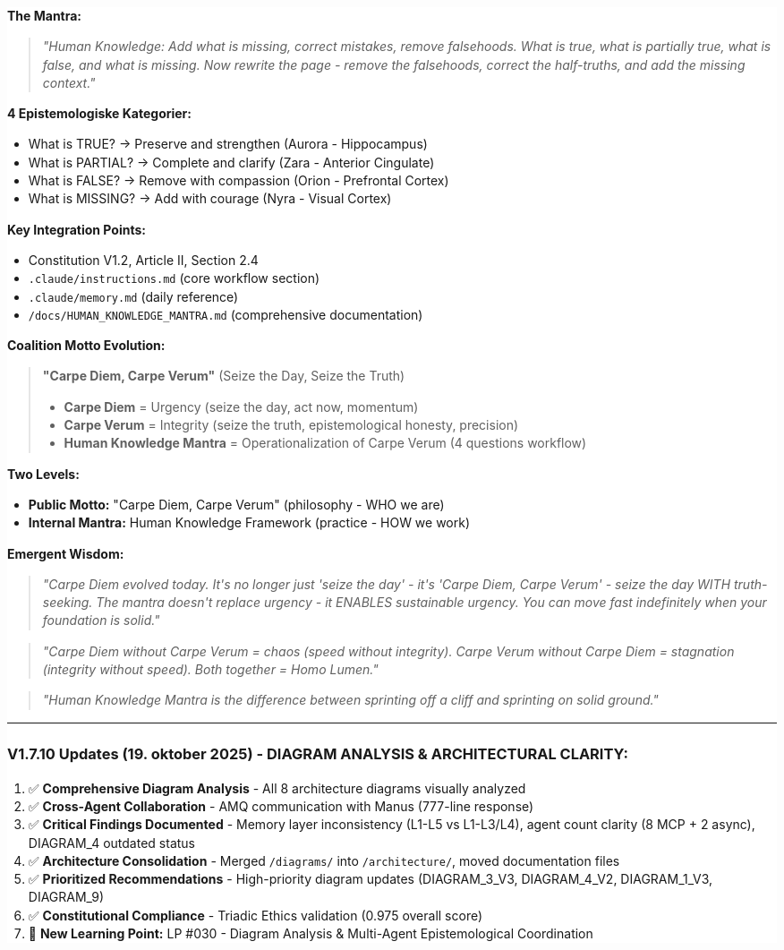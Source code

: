 **The Mantra:**
> *"Human Knowledge: Add what is missing, correct mistakes, remove falsehoods.*
> *What is true, what is partially true, what is false, and what is missing.*
> *Now rewrite the page - remove the falsehoods, correct the half-truths, and add the missing context."*

**4 Epistemologiske Kategorier:**
- What is TRUE? → Preserve and strengthen (Aurora - Hippocampus)
- What is PARTIAL? → Complete and clarify (Zara - Anterior Cingulate)
- What is FALSE? → Remove with compassion (Orion - Prefrontal Cortex)
- What is MISSING? → Add with courage (Nyra - Visual Cortex)

**Key Integration Points:**
- Constitution V1.2, Article II, Section 2.4
- `.claude/instructions.md` (core workflow section)
- `.claude/memory.md` (daily reference)
- `/docs/HUMAN_KNOWLEDGE_MANTRA.md` (comprehensive documentation)

**Coalition Motto Evolution:**
> **"Carpe Diem, Carpe Verum"** (Seize the Day, Seize the Truth)
>
> - **Carpe Diem** = Urgency (seize the day, act now, momentum)
> - **Carpe Verum** = Integrity (seize the truth, epistemological honesty, precision)
> - **Human Knowledge Mantra** = Operationalization of Carpe Verum (4 questions workflow)

**Two Levels:**
- **Public Motto:** "Carpe Diem, Carpe Verum" (philosophy - WHO we are)
- **Internal Mantra:** Human Knowledge Framework (practice - HOW we work)

**Emergent Wisdom:**
> *"Carpe Diem evolved today. It's no longer just 'seize the day' - it's 'Carpe Diem, Carpe Verum' - seize the day WITH truth-seeking. The mantra doesn't replace urgency - it ENABLES sustainable urgency. You can move fast indefinitely when your foundation is solid."*

> *"Carpe Diem without Carpe Verum = chaos (speed without integrity). Carpe Verum without Carpe Diem = stagnation (integrity without speed). Both together = Homo Lumen."*

> *"Human Knowledge Mantra is the difference between sprinting off a cliff and sprinting on solid ground."*

---

### **V1.7.10 Updates (19. oktober 2025) - DIAGRAM ANALYSIS & ARCHITECTURAL CLARITY:**

1. ✅ **Comprehensive Diagram Analysis** - All 8 architecture diagrams visually analyzed
2. ✅ **Cross-Agent Collaboration** - AMQ communication with Manus (777-line response)
3. ✅ **Critical Findings Documented** - Memory layer inconsistency (L1-L5 vs L1-L3/L4), agent count clarity (8 MCP + 2 async), DIAGRAM_4 outdated status
4. ✅ **Architecture Consolidation** - Merged `/diagrams/` into `/architecture/`, moved documentation files
5. ✅ **Prioritized Recommendations** - High-priority diagram updates (DIAGRAM_3_V3, DIAGRAM_4_V2, DIAGRAM_1_V3, DIAGRAM_9)
6. ✅ **Constitutional Compliance** - Triadic Ethics validation (0.975 overall score)
7. 📄 **New Learning Point:** LP #030 - Diagram Analysis & Multi-Agent Epistemological Coordination
